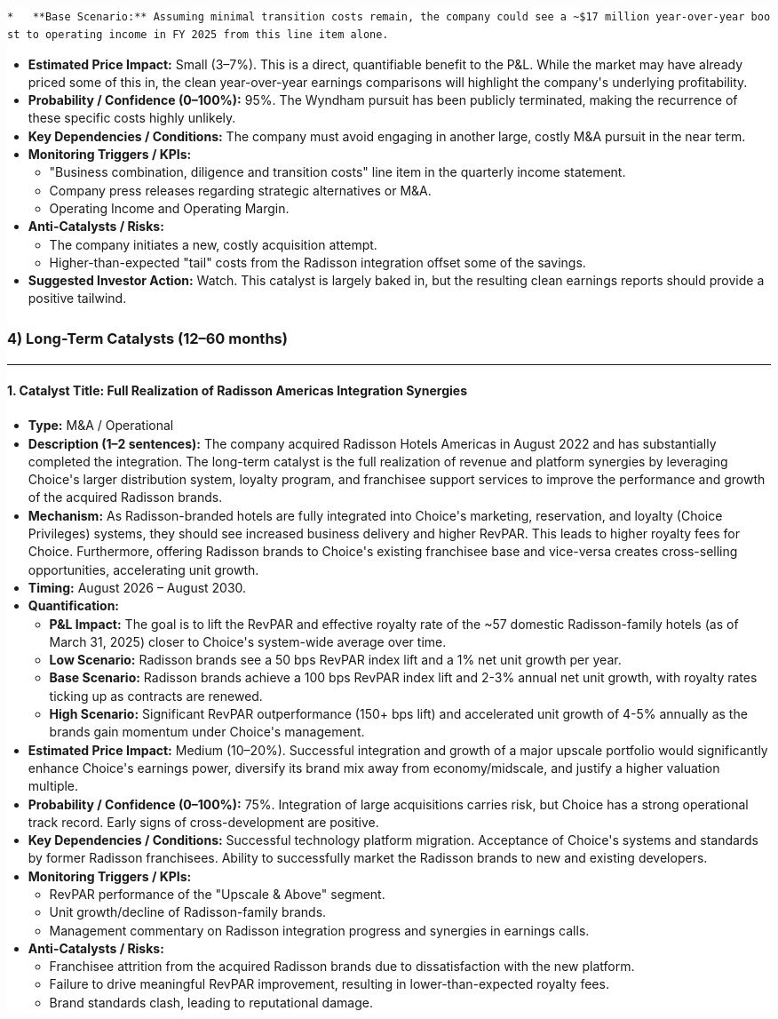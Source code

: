     *   **Base Scenario:** Assuming minimal transition costs remain, the company could see a ~$17 million year-over-year boost to operating income in FY 2025 from this line item alone.
*   **Estimated Price Impact:** Small (3–7%). This is a direct, quantifiable benefit to the P&L. While the market may have already priced some of this in, the clean year-over-year earnings comparisons will highlight the company's underlying profitability.
*   **Probability / Confidence (0–100%):** 95%. The Wyndham pursuit has been publicly terminated, making the recurrence of these specific costs highly unlikely.
*   **Key Dependencies / Conditions:** The company must avoid engaging in another large, costly M&A pursuit in the near term.
*   **Monitoring Triggers / KPIs:**
    *   "Business combination, diligence and transition costs" line item in the quarterly income statement.
    *   Company press releases regarding strategic alternatives or M&A.
    *   Operating Income and Operating Margin.
*   **Anti-Catalysts / Risks:**
    *   The company initiates a new, costly acquisition attempt.
    *   Higher-than-expected "tail" costs from the Radisson integration offset some of the savings.
*   **Suggested Investor Action:** Watch. This catalyst is largely baked in, but the resulting clean earnings reports should provide a positive tailwind.

### **4) Long-Term Catalysts (12–60 months)**

---

#### **1. Catalyst Title: Full Realization of Radisson Americas Integration Synergies**

*   **Type:** M&A / Operational
*   **Description (1–2 sentences):** The company acquired Radisson Hotels Americas in August 2022 and has substantially completed the integration. The long-term catalyst is the full realization of revenue and platform synergies by leveraging Choice's larger distribution system, loyalty program, and franchisee support services to improve the performance and growth of the acquired Radisson brands.
*   **Mechanism:** As Radisson-branded hotels are fully integrated into Choice's marketing, reservation, and loyalty (Choice Privileges) systems, they should see increased business delivery and higher RevPAR. This leads to higher royalty fees for Choice. Furthermore, offering Radisson brands to Choice's existing franchisee base and vice-versa creates cross-selling opportunities, accelerating unit growth.
*   **Timing:** August 2026 – August 2030.
*   **Quantification:**
    *   **P&L Impact:** The goal is to lift the RevPAR and effective royalty rate of the ~57 domestic Radisson-family hotels (as of March 31, 2025) closer to Choice's system-wide average over time.
    *   **Low Scenario:** Radisson brands see a 50 bps RevPAR index lift and a 1% net unit growth per year.
    *   **Base Scenario:** Radisson brands achieve a 100 bps RevPAR index lift and 2-3% annual net unit growth, with royalty rates ticking up as contracts are renewed.
    *   **High Scenario:** Significant RevPAR outperformance (150+ bps lift) and accelerated unit growth of 4-5% annually as the brands gain momentum under Choice's management.
*   **Estimated Price Impact:** Medium (10–20%). Successful integration and growth of a major upscale portfolio would significantly enhance Choice's earnings power, diversify its brand mix away from economy/midscale, and justify a higher valuation multiple.
*   **Probability / Confidence (0–100%):** 75%. Integration of large acquisitions carries risk, but Choice has a strong operational track record. Early signs of cross-development are positive.
*   **Key Dependencies / Conditions:** Successful technology platform migration. Acceptance of Choice's systems and standards by former Radisson franchisees. Ability to successfully market the Radisson brands to new and existing developers.
*   **Monitoring Triggers / KPIs:**
    *   RevPAR performance of the "Upscale & Above" segment.
    *   Unit growth/decline of Radisson-family brands.
    *   Management commentary on Radisson integration progress and synergies in earnings calls.
*   **Anti-Catalysts / Risks:**
    *   Franchisee attrition from the acquired Radisson brands due to dissatisfaction with the new platform.
    *   Failure to drive meaningful RevPAR improvement, resulting in lower-than-expected royalty fees.
    *   Brand standards clash, leading to reputational damage.